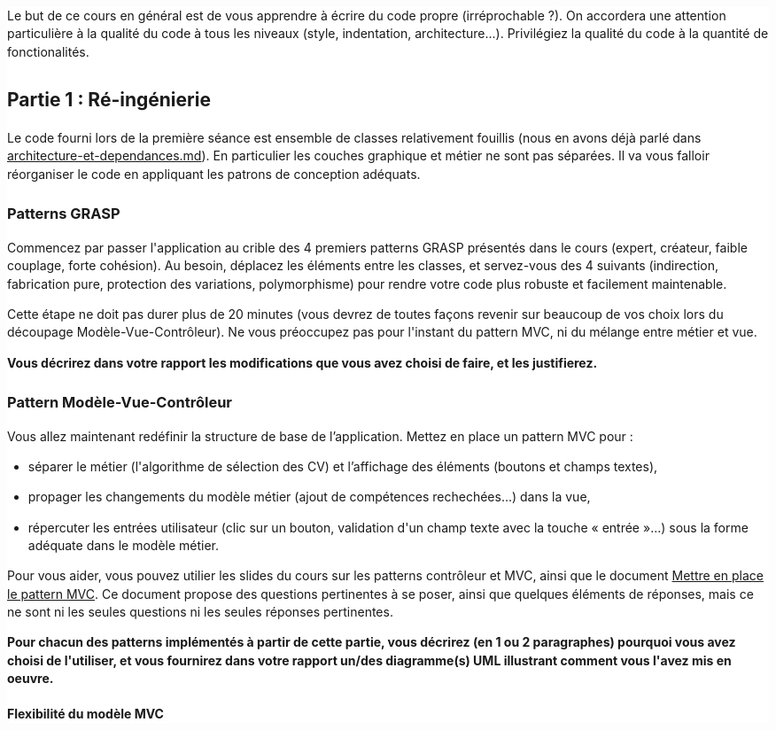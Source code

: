 Le but de ce cours en général est de vous apprendre à écrire du code propre (irréprochable ?). 
On accordera une attention particulière à la qualité du code à tous les niveaux (style, indentation, architecture...). 
Privilégiez la qualité du code à la quantité de fonctionalités.

Partie 1 : Ré-ingénierie
------------------------------

Le code fourni lors de la première séance est ensemble de classes
relativement fouillis (nous en avons déjà parlé dans
[architecture-et-dependances.md](../lab1-java/architecture-et-dependances.md)).
En particulier les couches graphique et métier ne sont pas séparées.
Il va vous falloir réorganiser le code en appliquant les patrons de conception adéquats.

### Patterns GRASP

Commencez par passer l'application au crible des 4 premiers patterns GRASP présentés dans le cours (expert, créateur, faible couplage, forte cohésion).
Au besoin, déplacez les éléments entre les classes, et servez-vous des 4 suivants (indirection, fabrication pure, protection des variations, polymorphisme) pour rendre votre code plus robuste et facilement maintenable.

Cette étape ne doit pas durer plus de 20 minutes (vous devrez de toutes façons revenir sur beaucoup de vos choix lors du découpage Modèle-Vue-Contrôleur). Ne vous préoccupez pas pour l'instant du pattern MVC, ni du mélange entre métier et vue.

**Vous décrirez dans votre rapport les modifications que vous avez choisi de faire, et les justifierez.**

### Pattern Modèle-Vue-Contrôleur

Vous allez maintenant redéfinir la structure de base de l’application.
Mettez en place un pattern MVC pour :

- séparer le métier (l'algorithme de sélection des CV) et l’affichage
  des éléments (boutons et champs textes),

- propager les changements du modèle métier (ajout de compétences
  rechechées...) dans la vue,

- répercuter les entrées utilisateur (clic sur un bouton, validation
  d'un champ texte avec la touche « entrée »...) sous la forme
  adéquate dans le modèle métier.

Pour vous aider, vous pouvez utilier les slides du cours sur les patterns contrôleur et MVC, ainsi que le document [Mettre en place le pattern MVC](mvc.md). Ce document propose des questions pertinentes à se poser, ainsi que quelques éléments de réponses, mais ce ne sont ni les seules questions ni les seules réponses pertinentes.

**Pour chacun des patterns implémentés à partir de cette partie,
vous décrirez (en 1 ou 2 paragraphes) pourquoi vous avez choisi de
l'utiliser, et vous fournirez dans votre rapport un/des diagramme(s)
UML illustrant comment vous l'avez mis en oeuvre.**


#### Flexibilité du modèle MVC
